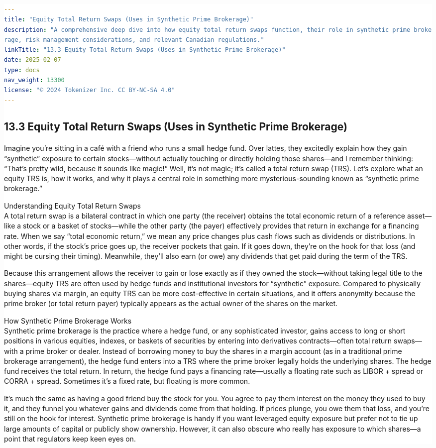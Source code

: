 ```yaml
---
title: "Equity Total Return Swaps (Uses in Synthetic Prime Brokerage)"
description: "A comprehensive deep dive into how equity total return swaps function, their role in synthetic prime brokerage, risk management considerations, and relevant Canadian regulations."
linkTitle: "13.3 Equity Total Return Swaps (Uses in Synthetic Prime Brokerage)"
date: 2025-02-07
type: docs
nav_weight: 13300
license: "© 2024 Tokenizer Inc. CC BY-NC-SA 4.0"
---
```


## 13.3 Equity Total Return Swaps (Uses in Synthetic Prime Brokerage)

Imagine you’re sitting in a café with a friend who runs a small hedge fund. Over lattes, they excitedly explain how they gain “synthetic” exposure to certain stocks—without actually touching or directly holding those shares—and I remember thinking: “That’s pretty wild, because it sounds like magic!” Well, it’s not magic; it’s called a total return swap (TRS). Let’s explore what an equity TRS is, how it works, and why it plays a central role in something more mysterious-sounding known as “synthetic prime brokerage.”

Understanding Equity Total Return Swaps  
A total return swap is a bilateral contract in which one party (the receiver) obtains the total economic return of a reference asset—like a stock or a basket of stocks—while the other party (the payer) effectively provides that return in exchange for a financing rate. When we say “total economic return,” we mean any price changes plus cash flows such as dividends or distributions. In other words, if the stock’s price goes up, the receiver pockets that gain. If it goes down, they’re on the hook for that loss (and might be cursing their timing). Meanwhile, they’ll also earn (or owe) any dividends that get paid during the term of the TRS.

Because this arrangement allows the receiver to gain or lose exactly as if they owned the stock—without taking legal title to the shares—equity TRS are often used by hedge funds and institutional investors for “synthetic” exposure. Compared to physically buying shares via margin, an equity TRS can be more cost-effective in certain situations, and it offers anonymity because the prime broker (or total return payer) typically appears as the actual owner of the shares on the market.

How Synthetic Prime Brokerage Works  
Synthetic prime brokerage is the practice where a hedge fund, or any sophisticated investor, gains access to long or short positions in various equities, indexes, or baskets of securities by entering into derivatives contracts—often total return swaps—with a prime broker or dealer. Instead of borrowing money to buy the shares in a margin account (as in a traditional prime brokerage arrangement), the hedge fund enters into a TRS where the prime broker legally holds the underlying shares. The hedge fund receives the total return. In return, the hedge fund pays a financing rate—usually a floating rate such as LIBOR + spread or CORRA + spread. Sometimes it’s a fixed rate, but floating is more common.

It’s much the same as having a good friend buy the stock for you. You agree to pay them interest on the money they used to buy it, and they funnel you whatever gains and dividends come from that holding. If prices plunge, you owe them that loss, and you’re still on the hook for interest. Synthetic prime brokerage is handy if you want leveraged equity exposure but prefer not to tie up large amounts of capital or publicly show ownership. However, it can also obscure who really has exposure to which shares—a point that regulators keep keen eyes on.
